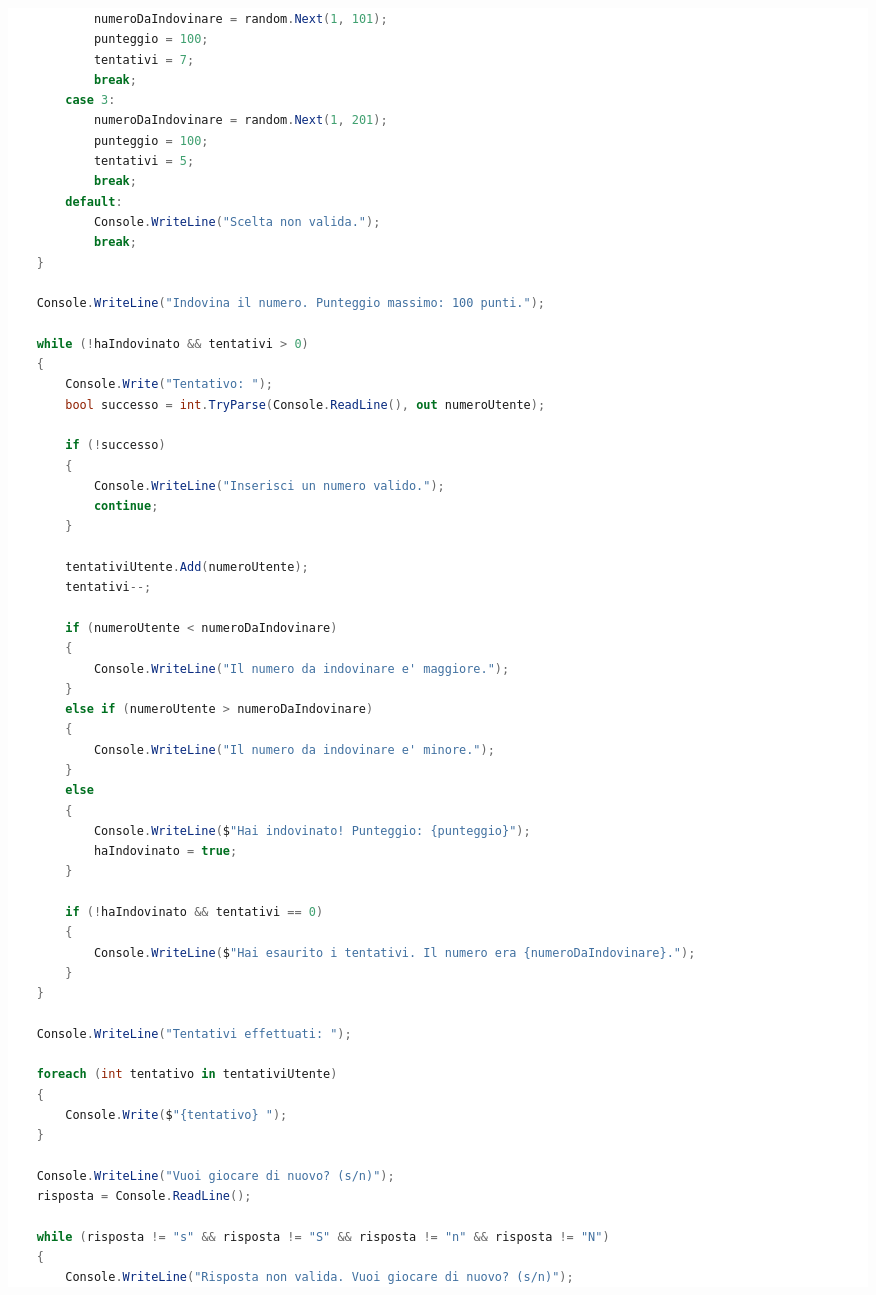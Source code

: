 ```csharp
            numeroDaIndovinare = random.Next(1, 101);
            punteggio = 100;
            tentativi = 7;
            break;
        case 3:
            numeroDaIndovinare = random.Next(1, 201);
            punteggio = 100;
            tentativi = 5;
            break;
        default:
            Console.WriteLine("Scelta non valida.");
            break;
    }

    Console.WriteLine("Indovina il numero. Punteggio massimo: 100 punti.");

    while (!haIndovinato && tentativi > 0)
    {
        Console.Write("Tentativo: ");
        bool successo = int.TryParse(Console.ReadLine(), out numeroUtente);

        if (!successo)
        {
            Console.WriteLine("Inserisci un numero valido.");
            continue;
        }

        tentativiUtente.Add(numeroUtente);
        tentativi--;

        if (numeroUtente < numeroDaIndovinare)
        {
            Console.WriteLine("Il numero da indovinare e' maggiore.");
        }
        else if (numeroUtente > numeroDaIndovinare)
        {
            Console.WriteLine("Il numero da indovinare e' minore.");
        }
        else
        {
            Console.WriteLine($"Hai indovinato! Punteggio: {punteggio}");
            haIndovinato = true;
        }

        if (!haIndovinato && tentativi == 0)
        {
            Console.WriteLine($"Hai esaurito i tentativi. Il numero era {numeroDaIndovinare}.");
        }
    }

    Console.WriteLine("Tentativi effettuati: ");

    foreach (int tentativo in tentativiUtente)
    {
        Console.Write($"{tentativo} ");
    }

    Console.WriteLine("Vuoi giocare di nuovo? (s/n)");
    risposta = Console.ReadLine();

    while (risposta != "s" && risposta != "S" && risposta != "n" && risposta != "N")
    {
        Console.WriteLine("Risposta non valida. Vuoi giocare di nuovo? (s/n)");
```